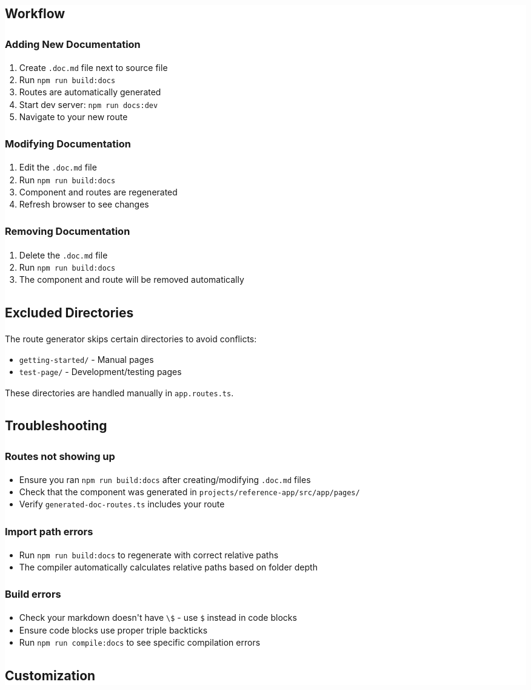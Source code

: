 ## Workflow

### Adding New Documentation

1. Create `.doc.md` file next to source file
2. Run `npm run build:docs`
3. Routes are automatically generated
4. Start dev server: `npm run docs:dev`
5. Navigate to your new route

### Modifying Documentation

1. Edit the `.doc.md` file
2. Run `npm run build:docs`
3. Component and routes are regenerated
4. Refresh browser to see changes

### Removing Documentation

1. Delete the `.doc.md` file
2. Run `npm run build:docs`
3. The component and route will be removed automatically

## Excluded Directories

The route generator skips certain directories to avoid conflicts:

- `getting-started/` - Manual pages
- `test-page/` - Development/testing pages

These directories are handled manually in `app.routes.ts`.

## Troubleshooting

### Routes not showing up

- Ensure you ran `npm run build:docs` after creating/modifying `.doc.md` files
- Check that the component was generated in `projects/reference-app/src/app/pages/`
- Verify `generated-doc-routes.ts` includes your route

### Import path errors

- Run `npm run build:docs` to regenerate with correct relative paths
- The compiler automatically calculates relative paths based on folder depth

### Build errors

- Check your markdown doesn't have `\$` - use `$` instead in code blocks
- Ensure code blocks use proper triple backticks
- Run `npm run compile:docs` to see specific compilation errors

## Customization
